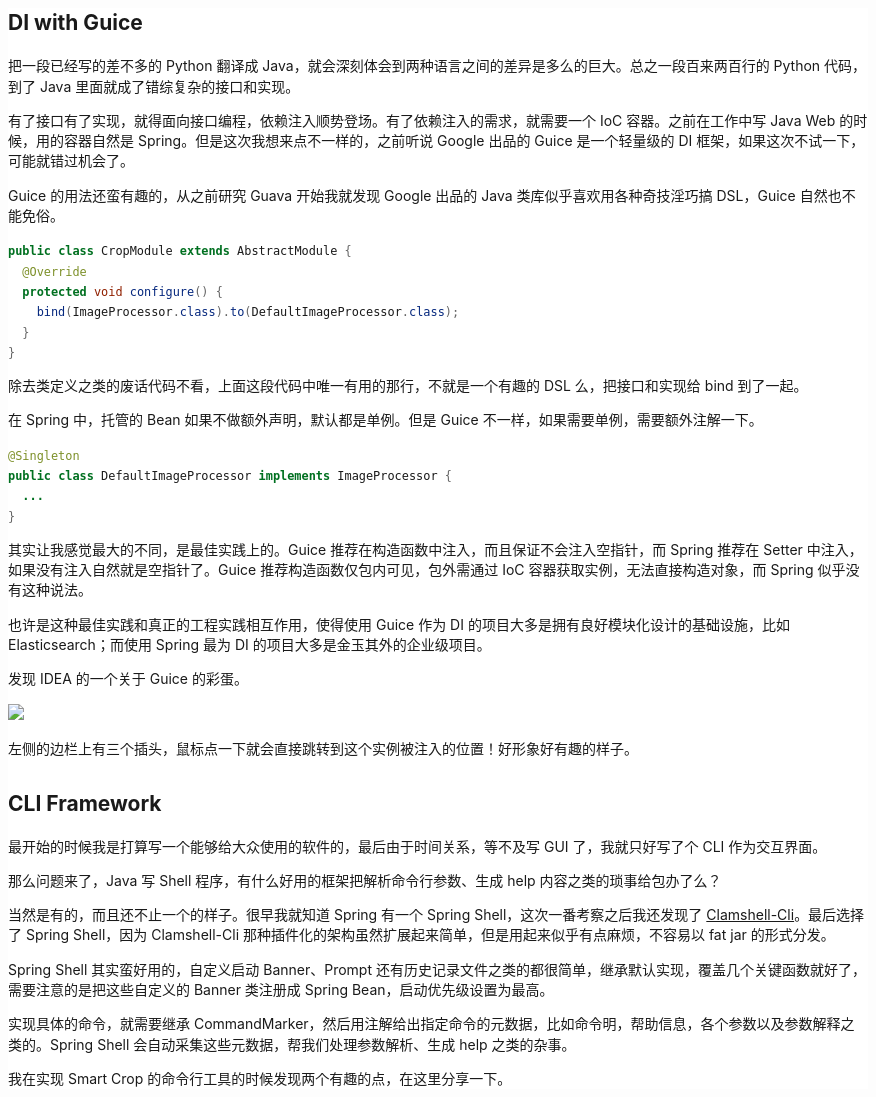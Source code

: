 ## DI with Guice ##

把一段已经写的差不多的 Python 翻译成 Java，就会深刻体会到两种语言之间的差异是多么的巨大。总之一段百来两百行的 Python 代码，到了 Java 里面就成了错综复杂的接口和实现。

有了接口有了实现，就得面向接口编程，依赖注入顺势登场。有了依赖注入的需求，就需要一个 IoC 容器。之前在工作中写 Java Web 的时候，用的容器自然是 Spring。但是这次我想来点不一样的，之前听说 Google 出品的 Guice 是一个轻量级的 DI 框架，如果这次不试一下，可能就错过机会了。

Guice 的用法还蛮有趣的，从之前研究 Guava 开始我就发现 Google 出品的 Java 类库似乎喜欢用各种奇技淫巧搞 DSL，Guice 自然也不能免俗。

```java
public class CropModule extends AbstractModule {
  @Override
  protected void configure() {
    bind(ImageProcessor.class).to(DefaultImageProcessor.class);
  }
}
```

除去类定义之类的废话代码不看，上面这段代码中唯一有用的那行，不就是一个有趣的 DSL 么，把接口和实现给 bind 到了一起。

在 Spring 中，托管的 Bean 如果不做额外声明，默认都是单例。但是 Guice 不一样，如果需要单例，需要额外注解一下。

```java
@Singleton
public class DefaultImageProcessor implements ImageProcessor {
  ...
}
```

其实让我感觉最大的不同，是最佳实践上的。Guice 推荐在构造函数中注入，而且保证不会注入空指针，而 Spring 推荐在 Setter 中注入，如果没有注入自然就是空指针了。Guice 推荐构造函数仅包内可见，包外需通过 IoC 容器获取实例，无法直接构造对象，而 Spring 似乎没有这种说法。

也许是这种最佳实践和真正的工程实践相互作用，使得使用 Guice 作为 DI 的项目大多是拥有良好模块化设计的基础设施，比如 Elasticsearch；而使用 Spring 最为 DI 的项目大多是金玉其外的企业级项目。

发现 IDEA 的一个关于 Guice 的彩蛋。

![](//i.imgur.com/bstMIX1.png)

左侧的边栏上有三个插头，鼠标点一下就会直接跳转到这个实例被注入的位置！好形象好有趣的样子。

## CLI Framework ##

最开始的时候我是打算写一个能够给大众使用的软件的，最后由于时间关系，等不及写 GUI 了，我就只好写了个 CLI 作为交互界面。

那么问题来了，Java 写 Shell 程序，有什么好用的框架把解析命令行参数、生成 help 内容之类的琐事给包办了么？

当然是有的，而且还不止一个的样子。很早我就知道 Spring 有一个 Spring Shell，这次一番考察之后我还发现了 [Clamshell-Cli][5]。最后选择了 Spring Shell，因为 Clamshell-Cli 那种插件化的架构虽然扩展起来简单，但是用起来似乎有点麻烦，不容易以 fat jar 的形式分发。

Spring Shell 其实蛮好用的，自定义启动 Banner、Prompt 还有历史记录文件之类的都很简单，继承默认实现，覆盖几个关键函数就好了，需要注意的是把这些自定义的 Banner 类注册成 Spring Bean，启动优先级设置为最高。

实现具体的命令，就需要继承 CommandMarker，然后用注解给出指定命令的元数据，比如命令明，帮助信息，各个参数以及参数解释之类的。Spring Shell 会自动采集这些元数据，帮我们处理参数解析、生成 help 之类的杂事。

我在实现 Smart Crop 的命令行工具的时候发现两个有趣的点，在这里分享一下。


[1]: https://github.com/JamesPan/pdf-smart-crop
[2]: https://blog.jamespan.me/2016/01/10/smart-crop-another-pdf-crop-tool/
[3]: https://www.reddit.com/r/Python/comments/2x7yxy/best_current_tools_for_working_with_pdf_files_in/coxwy6s
[4]: https://github.com/libgdx/packr
[5]: https://github.com/vladimirvivien/clamshell-cli
[6]: http://stackoverflow.com/questions/852665/command-line-progress-bar-in-java
[7]: http://blog.soebes.de/blog/2014/01/02/version-information-into-your-appas-with-maven/
[8]: https://maven.apache.org/shared/maven-archiver/examples/manifest.html